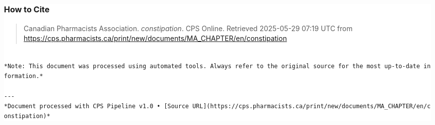 ### How to Cite
> Canadian Pharmacists Association. *constipation*. 
> CPS Online. Retrieved 2025-05-29 07:19 UTC from https://cps.pharmacists.ca/print/new/documents/MA_CHAPTER/en/constipation


```

*Note: This document was processed using automated tools. Always refer to the original source for the most up-to-date information.*

---
*Document processed with CPS Pipeline v1.0 • [Source URL](https://cps.pharmacists.ca/print/new/documents/MA_CHAPTER/en/constipation)*

